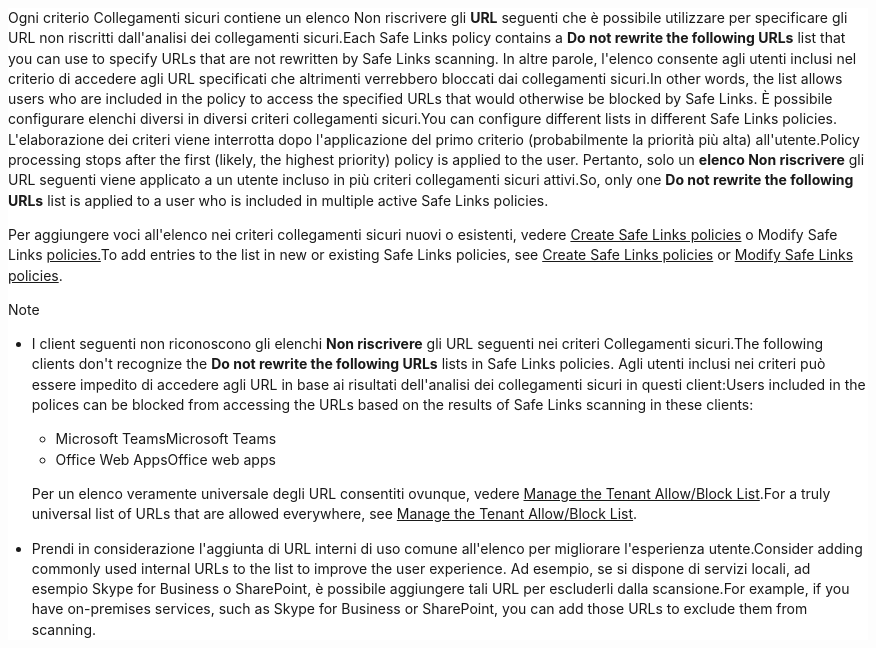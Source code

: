 <span data-ttu-id="2bd7d-317">Ogni criterio Collegamenti sicuri contiene un elenco Non riscrivere gli **URL** seguenti che è possibile utilizzare per specificare gli URL non riscritti dall'analisi dei collegamenti sicuri.</span><span class="sxs-lookup"><span data-stu-id="2bd7d-317">Each Safe Links policy contains a **Do not rewrite the following URLs** list that you can use to specify URLs that are not rewritten by Safe Links scanning.</span></span> <span data-ttu-id="2bd7d-318">In altre parole, l'elenco consente agli utenti inclusi nel criterio di accedere agli URL specificati che altrimenti verrebbero bloccati dai collegamenti sicuri.</span><span class="sxs-lookup"><span data-stu-id="2bd7d-318">In other words, the list allows users who are included in the policy to access the specified URLs that would otherwise be blocked by Safe Links.</span></span> <span data-ttu-id="2bd7d-319">È possibile configurare elenchi diversi in diversi criteri collegamenti sicuri.</span><span class="sxs-lookup"><span data-stu-id="2bd7d-319">You can configure different lists in different Safe Links policies.</span></span> <span data-ttu-id="2bd7d-320">L'elaborazione dei criteri viene interrotta dopo l'applicazione del primo criterio (probabilmente la priorità più alta) all'utente.</span><span class="sxs-lookup"><span data-stu-id="2bd7d-320">Policy processing stops after the first (likely, the highest priority) policy is applied to the user.</span></span> <span data-ttu-id="2bd7d-321">Pertanto, solo un **elenco Non riscrivere** gli URL seguenti viene applicato a un utente incluso in più criteri collegamenti sicuri attivi.</span><span class="sxs-lookup"><span data-stu-id="2bd7d-321">So, only one **Do not rewrite the following URLs** list is applied to a user who is included in multiple active Safe Links policies.</span></span>

<span data-ttu-id="2bd7d-322">Per aggiungere voci all'elenco nei criteri collegamenti sicuri nuovi o esistenti, vedere [Create Safe Links policies](set-up-safe-links-policies.md#use-the-security--compliance-center-to-create-safe-links-policies) o Modify Safe Links [policies.](set-up-safe-links-policies.md#use-the-security--compliance-center-to-modify-safe-links-policies)</span><span class="sxs-lookup"><span data-stu-id="2bd7d-322">To add entries to the list in new or existing Safe Links policies, see [Create Safe Links policies](set-up-safe-links-policies.md#use-the-security--compliance-center-to-create-safe-links-policies) or [Modify Safe Links policies](set-up-safe-links-policies.md#use-the-security--compliance-center-to-modify-safe-links-policies).</span></span>

> [!NOTE]
> 
> - <span data-ttu-id="2bd7d-323">I client seguenti non riconoscono gli elenchi **Non riscrivere** gli URL seguenti nei criteri Collegamenti sicuri.</span><span class="sxs-lookup"><span data-stu-id="2bd7d-323">The following clients don't recognize the **Do not rewrite the following URLs** lists in Safe Links policies.</span></span> <span data-ttu-id="2bd7d-324">Agli utenti inclusi nei criteri può essere impedito di accedere agli URL in base ai risultati dell'analisi dei collegamenti sicuri in questi client:</span><span class="sxs-lookup"><span data-stu-id="2bd7d-324">Users included in the polices can be blocked from accessing the URLs based on the results of Safe Links scanning in these clients:</span></span>
> 
>   - <span data-ttu-id="2bd7d-325">Microsoft Teams</span><span class="sxs-lookup"><span data-stu-id="2bd7d-325">Microsoft Teams</span></span>
>   - <span data-ttu-id="2bd7d-326">Office Web Apps</span><span class="sxs-lookup"><span data-stu-id="2bd7d-326">Office web apps</span></span>
> 
>   <span data-ttu-id="2bd7d-327">Per un elenco veramente universale degli URL consentiti ovunque, vedere [Manage the Tenant Allow/Block List](tenant-allow-block-list.md).</span><span class="sxs-lookup"><span data-stu-id="2bd7d-327">For a truly universal list of URLs that are allowed everywhere, see [Manage the Tenant Allow/Block List](tenant-allow-block-list.md).</span></span>
> 
> - <span data-ttu-id="2bd7d-328">Prendi in considerazione l'aggiunta di URL interni di uso comune all'elenco per migliorare l'esperienza utente.</span><span class="sxs-lookup"><span data-stu-id="2bd7d-328">Consider adding commonly used internal URLs to the list to improve the user experience.</span></span> <span data-ttu-id="2bd7d-329">Ad esempio, se si dispone di servizi locali, ad esempio Skype for Business o SharePoint, è possibile aggiungere tali URL per escluderli dalla scansione.</span><span class="sxs-lookup"><span data-stu-id="2bd7d-329">For example, if you have on-premises services, such as Skype for Business or SharePoint, you can add those URLs to exclude them from scanning.</span></span>
> 